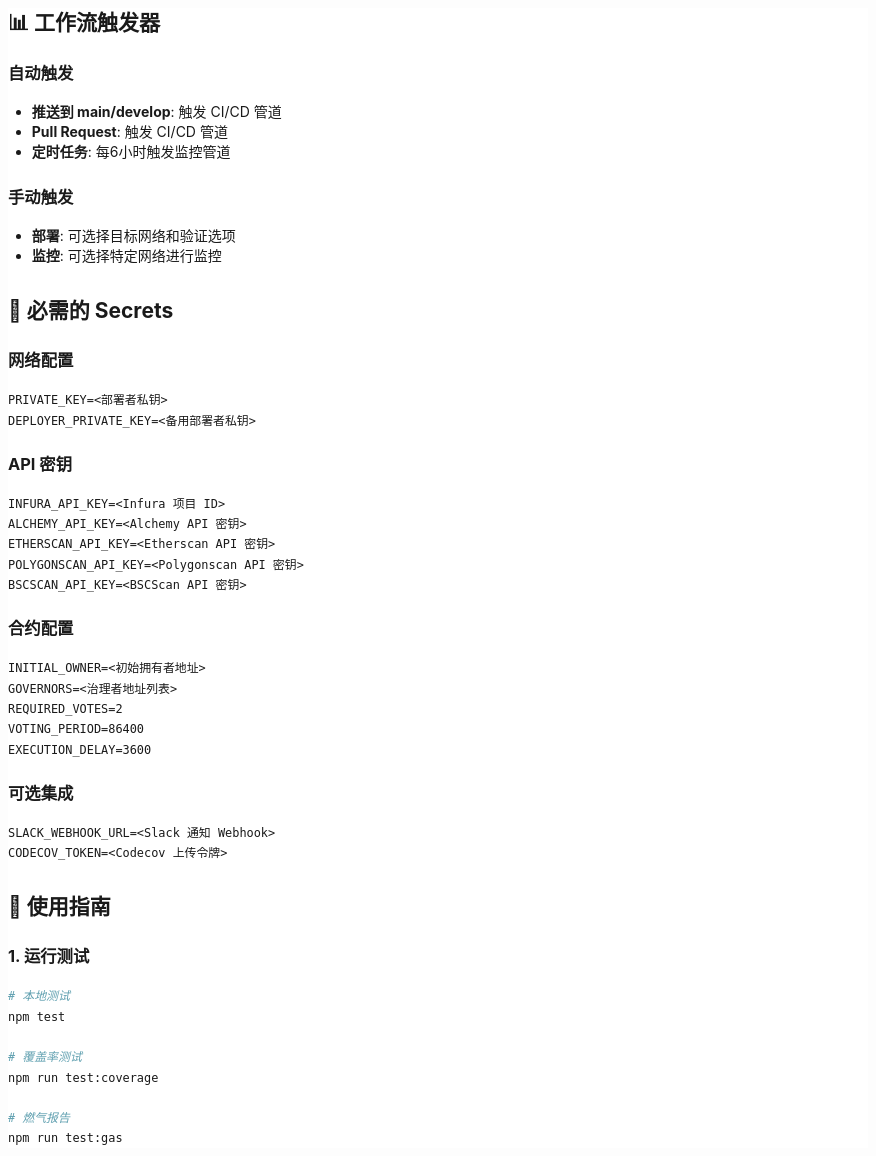 ## 📊 工作流触发器

### 自动触发
- **推送到 main/develop**: 触发 CI/CD 管道
- **Pull Request**: 触发 CI/CD 管道
- **定时任务**: 每6小时触发监控管道

### 手动触发
- **部署**: 可选择目标网络和验证选项
- **监控**: 可选择特定网络进行监控

## 🔐 必需的 Secrets

### 网络配置
```
PRIVATE_KEY=<部署者私钥>
DEPLOYER_PRIVATE_KEY=<备用部署者私钥>
```

### API 密钥
```
INFURA_API_KEY=<Infura 项目 ID>
ALCHEMY_API_KEY=<Alchemy API 密钥>
ETHERSCAN_API_KEY=<Etherscan API 密钥>
POLYGONSCAN_API_KEY=<Polygonscan API 密钥>
BSCSCAN_API_KEY=<BSCScan API 密钥>
```

### 合约配置
```
INITIAL_OWNER=<初始拥有者地址>
GOVERNORS=<治理者地址列表>
REQUIRED_VOTES=2
VOTING_PERIOD=86400
EXECUTION_DELAY=3600
```

### 可选集成
```
SLACK_WEBHOOK_URL=<Slack 通知 Webhook>
CODECOV_TOKEN=<Codecov 上传令牌>
```

## 🎯 使用指南

### 1. 运行测试
```bash
# 本地测试
npm test

# 覆盖率测试
npm run test:coverage

# 燃气报告
npm run test:gas
```
